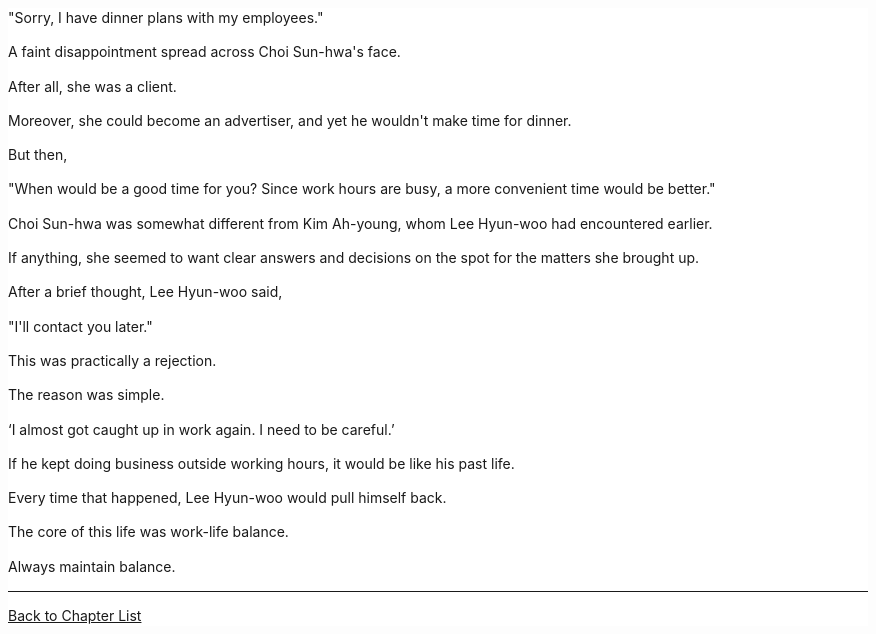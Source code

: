 "Sorry, I have dinner plans with my employees."

A faint disappointment spread across Choi Sun-hwa's face.

After all, she was a client.

Moreover, she could become an advertiser, and yet he wouldn't make time for dinner.

But then,

"When would be a good time for you? Since work hours are busy, a more convenient time would be better."

Choi Sun-hwa was somewhat different from Kim Ah-young, whom Lee Hyun-woo had encountered earlier.

If anything, she seemed to want clear answers and decisions on the spot for the matters she brought up.

After a brief thought, Lee Hyun-woo said,

"I'll contact you later."

This was practically a rejection.

The reason was simple.

‘I almost got caught up in work again. I need to be careful.’

If he kept doing business outside working hours, it would be like his past life.

Every time that happened, Lee Hyun-woo would pull himself back.

The core of this life was work-life balance.

Always maintain balance.


----

[Back to Chapter List](/rptc/)
